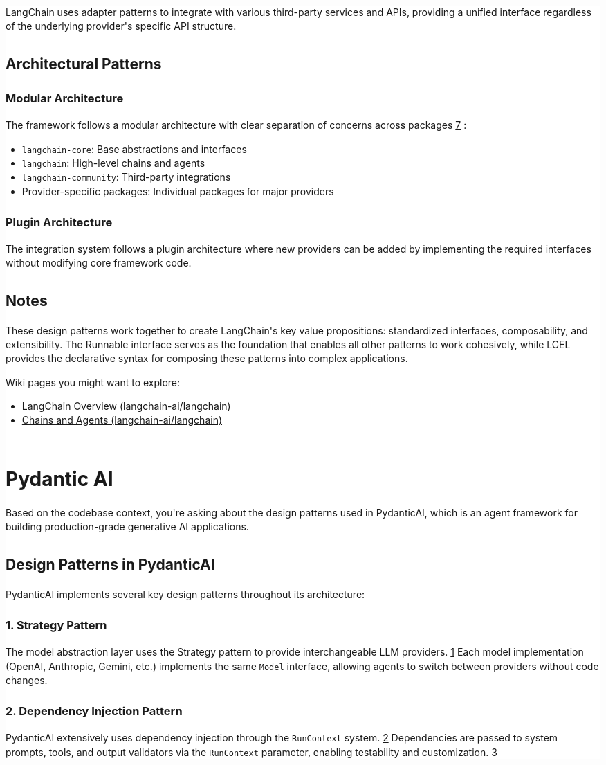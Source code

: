 LangChain uses adapter patterns to integrate with various third-party services and APIs, providing a unified interface regardless of the underlying provider's specific API structure.

## Architectural Patterns

### Modular Architecture

The framework follows a modular architecture with clear separation of concerns across packages [7](#0-6) :

- `langchain-core`: Base abstractions and interfaces
- `langchain`: High-level chains and agents  
- `langchain-community`: Third-party integrations
- Provider-specific packages: Individual packages for major providers

### Plugin Architecture

The integration system follows a plugin architecture where new providers can be added by implementing the required interfaces without modifying core framework code.

## Notes

These design patterns work together to create LangChain's key value propositions: standardized interfaces, composability, and extensibility. The Runnable interface serves as the foundation that enables all other patterns to work cohesively, while LCEL provides the declarative syntax for composing these patterns into complex applications.

Wiki pages you might want to explore:
- [LangChain Overview (langchain-ai/langchain)](/wiki/langchain-ai/langchain#1)
- [Chains and Agents (langchain-ai/langchain)](/wiki/langchain-ai/langchain#5)

----------------

# Pydantic AI

Based on the codebase context, you're asking about the design patterns used in PydanticAI, which is an agent framework for building production-grade generative AI applications.

## Design Patterns in PydanticAI

PydanticAI implements several key design patterns throughout its architecture:

### 1. **Strategy Pattern**
The model abstraction layer uses the Strategy pattern to provide interchangeable LLM providers. [1](#0-0)  Each model implementation (OpenAI, Anthropic, Gemini, etc.) implements the same `Model` interface, allowing agents to switch between providers without code changes.

### 2. **Dependency Injection Pattern**
PydanticAI extensively uses dependency injection through the `RunContext` system. [2](#0-1)  Dependencies are passed to system prompts, tools, and output validators via the `RunContext` parameter, enabling testability and customization. [3](#0-2) 
